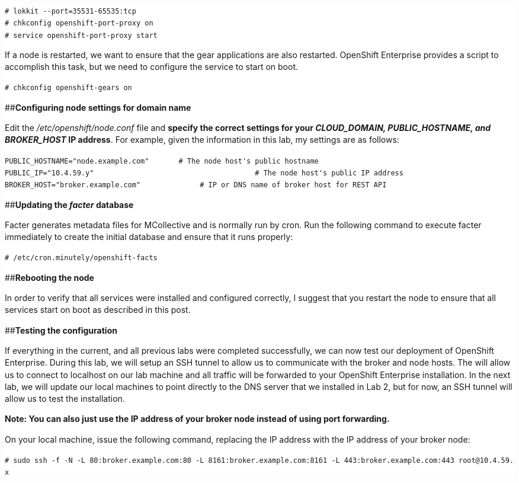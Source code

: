 	# lokkit --port=35531-65535:tcp
	# chkconfig openshift-port-proxy on
	# service openshift-port-proxy start
	
If a node is restarted, we want to ensure that the gear applications are also restarted.  OpenShift Enterprise provides a script to accomplish this task, but we need to configure the service to start on boot.

	# chkconfig openshift-gears on
	
##**Configuring node settings for domain name**

Edit the */etc/openshift/node.conf* file and **specify the correct settings for your *CLOUD_DOMAIN, PUBLIC_HOSTNAME, and BROKER_HOST* IP address**.  For example, given the information in this lab, my settings are as follows:

	PUBLIC_HOSTNAME="node.example.com"       # The node host's public hostname
	PUBLIC_IP="10.4.59.y"                                      # The node host's public IP address
	BROKER_HOST="broker.example.com"              # IP or DNS name of broker host for REST API
	
##**Updating the *facter* database**

Facter generates metadata files for MCollective and is normally run by cron. Run the following command to execute facter immediately to create the initial database and ensure that it runs properly: 

	# /etc/cron.minutely/openshift-facts
	
##**Rebooting the node**

In order to verify that all services were installed and configured correctly, I suggest that you restart the node to ensure that all services start on boot as described in this post.

##**Testing the configuration**

If everything in the current, and all previous labs were completed successfully, we can now test our deployment of OpenShift Enterprise.  During this lab, we will setup an SSH tunnel to allow us to communicate with the broker and node hosts.  The will allow us to connect to localhost on our lab machine and all traffic will be forwarded to your OpenShift Enterprise installation.  In the next lab, we will update our local machines to point directly to the DNS server that we installed in Lab 2, but for now, an SSH tunnel will allow us to test the installation.

**Note: You can also just use the IP address of your broker node instead of using port forwarding.**

On your local machine, issue the following command, replacing the IP address with the IP address of your broker node:

	# sudo ssh -f -N -L 80:broker.example.com:80 -L 8161:broker.example.com:8161 -L 443:broker.example.com:443 root@10.4.59.x
	